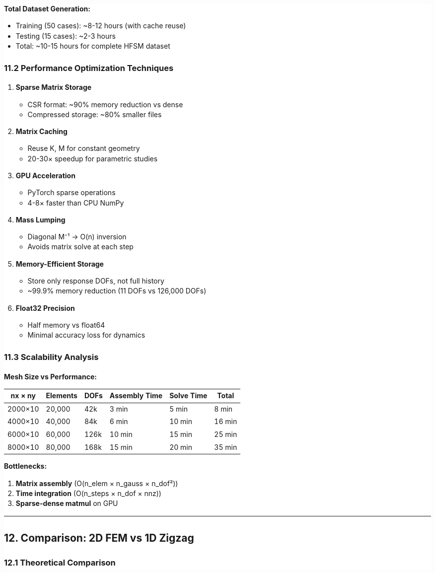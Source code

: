 **Total Dataset Generation:**
- Training (50 cases): ~8-12 hours (with cache reuse)
- Testing (15 cases): ~2-3 hours
- Total: ~10-15 hours for complete HFSM dataset

### 11.2 Performance Optimization Techniques

1. **Sparse Matrix Storage**
   - CSR format: ~90% memory reduction vs dense
   - Compressed storage: ~80% smaller files

2. **Matrix Caching**
   - Reuse K, M for constant geometry
   - 20-30× speedup for parametric studies

3. **GPU Acceleration**
   - PyTorch sparse operations
   - 4-8× faster than CPU NumPy

4. **Mass Lumping**
   - Diagonal M⁻¹ → O(n) inversion
   - Avoids matrix solve at each step

5. **Memory-Efficient Storage**
   - Store only response DOFs, not full history
   - ~99.9% memory reduction (11 DOFs vs 126,000 DOFs)

6. **Float32 Precision**
   - Half memory vs float64
   - Minimal accuracy loss for dynamics

### 11.3 Scalability Analysis

**Mesh Size vs Performance:**

| nx × ny | Elements | DOFs | Assembly Time | Solve Time | Total |
|---------|----------|------|---------------|------------|-------|
| 2000×10 | 20,000 | 42k | 3 min | 5 min | 8 min |
| 4000×10 | 40,000 | 84k | 6 min | 10 min | 16 min |
| 6000×10 | 60,000 | 126k | 10 min | 15 min | 25 min |
| 8000×10 | 80,000 | 168k | 15 min | 20 min | 35 min |

**Bottlenecks:**
1. **Matrix assembly** (O(n_elem × n_gauss × n_dof²))
2. **Time integration** (O(n_steps × n_dof × nnz))
3. **Sparse-dense matmul** on GPU

---

## 12. Comparison: 2D FEM vs 1D Zigzag

### 12.1 Theoretical Comparison
